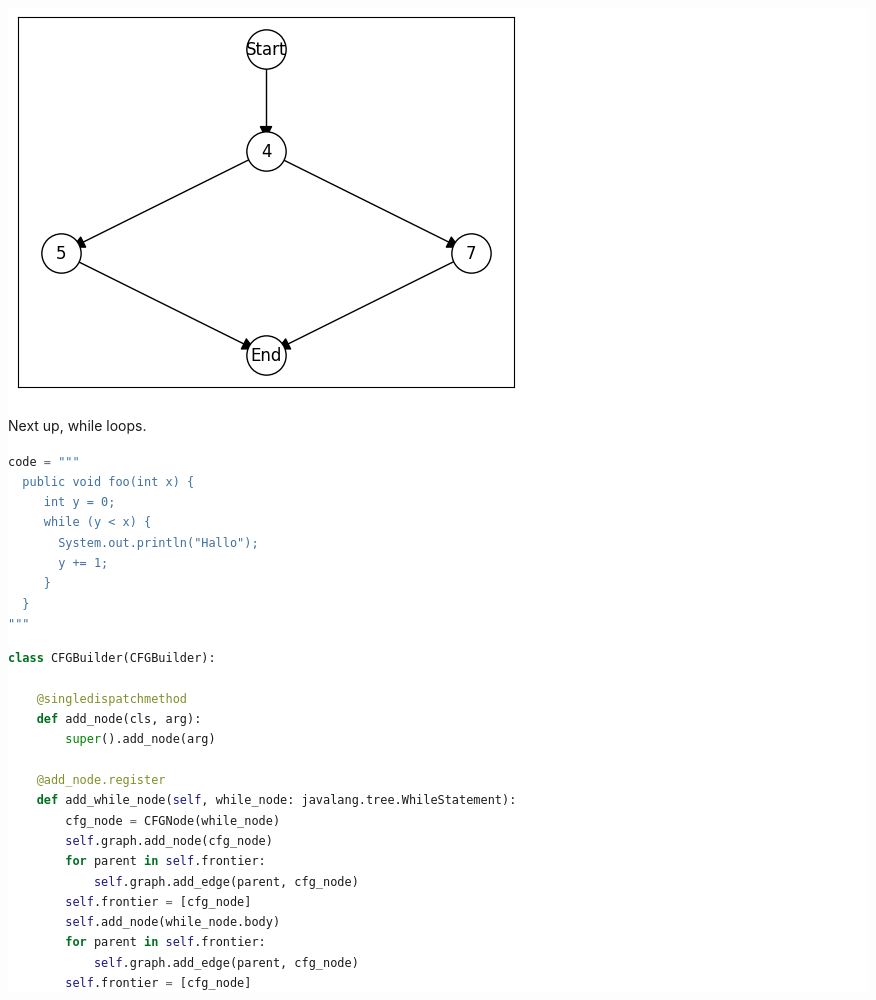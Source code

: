     
![png](img/5/output_46_0.png)
    


Next up, while loops.


```python
code = """
  public void foo(int x) {
     int y = 0;
     while (y < x) {
       System.out.println("Hallo");
       y += 1;
     }
  }
"""
```


```python
class CFGBuilder(CFGBuilder):

    @singledispatchmethod
    def add_node(cls, arg):
        super().add_node(arg)
    
    @add_node.register
    def add_while_node(self, while_node: javalang.tree.WhileStatement):
        cfg_node = CFGNode(while_node)
        self.graph.add_node(cfg_node)
        for parent in self.frontier:
            self.graph.add_edge(parent, cfg_node)
        self.frontier = [cfg_node]
        self.add_node(while_node.body)
        for parent in self.frontier:
            self.graph.add_edge(parent, cfg_node)
        self.frontier = [cfg_node]
```
